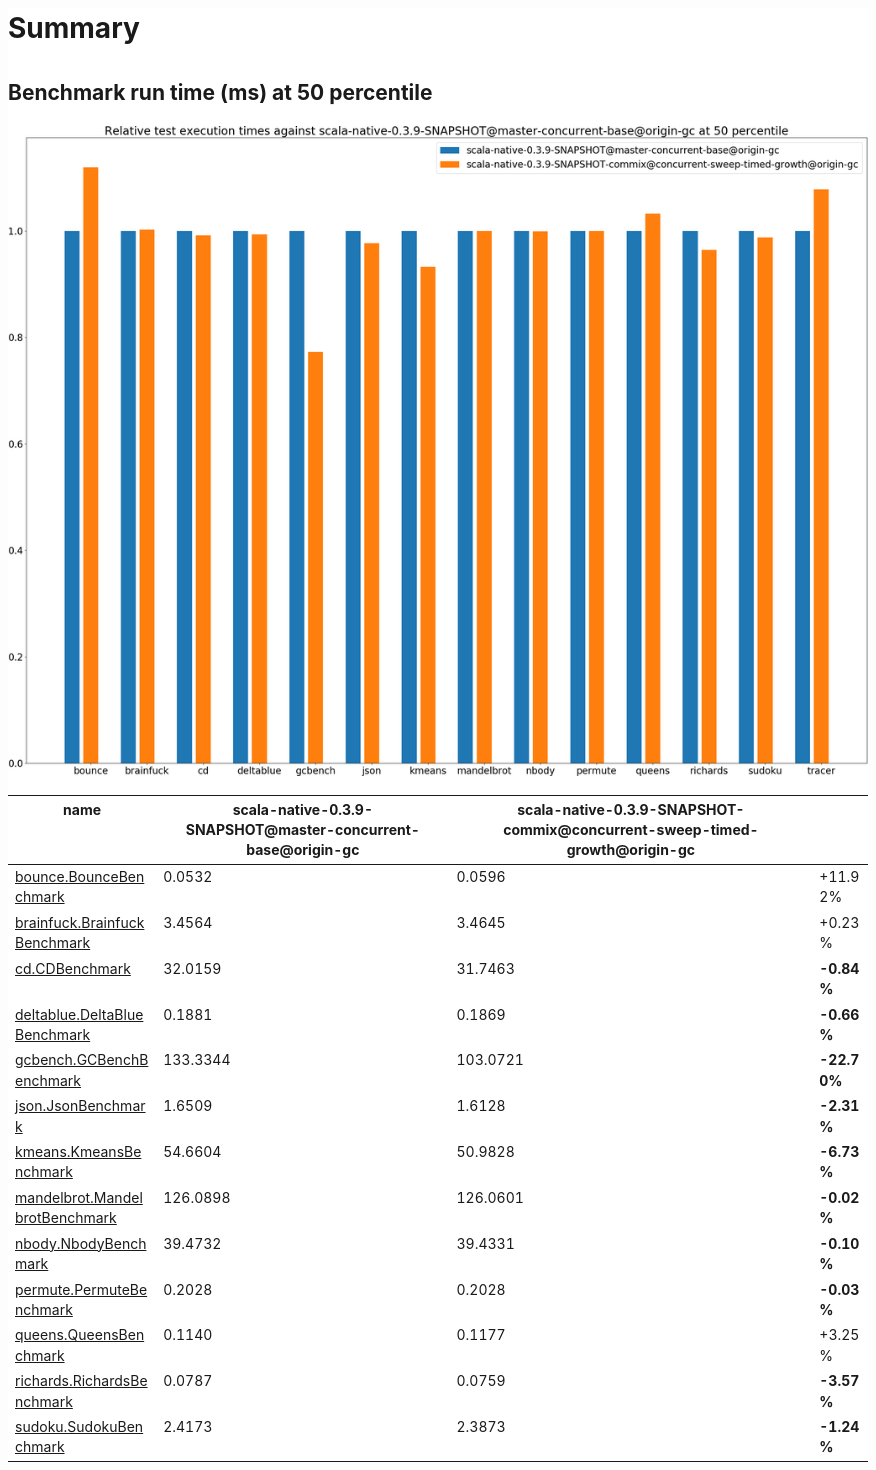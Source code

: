# Summary
## Benchmark run time (ms) at 50 percentile 
![Chart](relative_percentile_50.png)

|name | scala-native-0.3.9-SNAPSHOT@master-concurrent-base@origin-gc | scala-native-0.3.9-SNAPSHOT-commix@concurrent-sweep-timed-growth@origin-gc | |
| -- | -- | -- | -- |
|[bounce.BounceBenchmark](#bouncebouncebenchmark)|0.0532|0.0596|+11.92%|
|[brainfuck.BrainfuckBenchmark](#brainfuckbrainfuckbenchmark)|3.4564|3.4645|+0.23%|
|[cd.CDBenchmark](#cdcdbenchmark)|32.0159|31.7463|__-0.84%__|
|[deltablue.DeltaBlueBenchmark](#deltabluedeltabluebenchmark)|0.1881|0.1869|__-0.66%__|
|[gcbench.GCBenchBenchmark](#gcbenchgcbenchbenchmark)|133.3344|103.0721|__-22.70%__|
|[json.JsonBenchmark](#jsonjsonbenchmark)|1.6509|1.6128|__-2.31%__|
|[kmeans.KmeansBenchmark](#kmeanskmeansbenchmark)|54.6604|50.9828|__-6.73%__|
|[mandelbrot.MandelbrotBenchmark](#mandelbrotmandelbrotbenchmark)|126.0898|126.0601|__-0.02%__|
|[nbody.NbodyBenchmark](#nbodynbodybenchmark)|39.4732|39.4331|__-0.10%__|
|[permute.PermuteBenchmark](#permutepermutebenchmark)|0.2028|0.2028|__-0.03%__|
|[queens.QueensBenchmark](#queensqueensbenchmark)|0.1140|0.1177|+3.25%|
|[richards.RichardsBenchmark](#richardsrichardsbenchmark)|0.0787|0.0759|__-3.57%__|
|[sudoku.SudokuBenchmark](#sudokusudokubenchmark)|2.4173|2.3873|__-1.24%__|